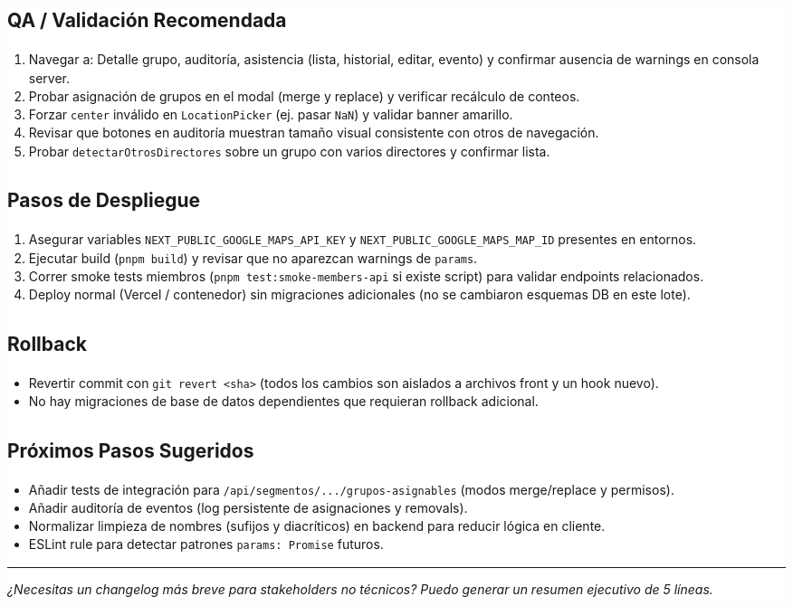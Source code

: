 ## QA / Validación Recomendada
1. Navegar a: Detalle grupo, auditoría, asistencia (lista, historial, editar, evento) y confirmar ausencia de warnings en consola server.
2. Probar asignación de grupos en el modal (merge y replace) y verificar recálculo de conteos.
3. Forzar `center` inválido en `LocationPicker` (ej. pasar `NaN`) y validar banner amarillo.
4. Revisar que botones en auditoría muestran tamaño visual consistente con otros de navegación.
5. Probar `detectarOtrosDirectores` sobre un grupo con varios directores y confirmar lista.

## Pasos de Despliegue
1. Asegurar variables `NEXT_PUBLIC_GOOGLE_MAPS_API_KEY` y `NEXT_PUBLIC_GOOGLE_MAPS_MAP_ID` presentes en entornos.
2. Ejecutar build (`pnpm build`) y revisar que no aparezcan warnings de `params`.
3. Correr smoke tests miembros (`pnpm test:smoke-members-api` si existe script) para validar endpoints relacionados.
4. Deploy normal (Vercel / contenedor) sin migraciones adicionales (no se cambiaron esquemas DB en este lote).

## Rollback
- Revertir commit con `git revert <sha>` (todos los cambios son aislados a archivos front y un hook nuevo).
- No hay migraciones de base de datos dependientes que requieran rollback adicional.

## Próximos Pasos Sugeridos
- Añadir tests de integración para `/api/segmentos/.../grupos-asignables` (modos merge/replace y permisos).
- Añadir auditoría de eventos (log persistente de asignaciones y removals).
- Normalizar limpieza de nombres (sufijos y diacríticos) en backend para reducir lógica en cliente.
- ESLint rule para detectar patrones `params: Promise` futuros.

---
_¿Necesitas un changelog más breve para stakeholders no técnicos? Puedo generar un resumen ejecutivo de 5 líneas._
